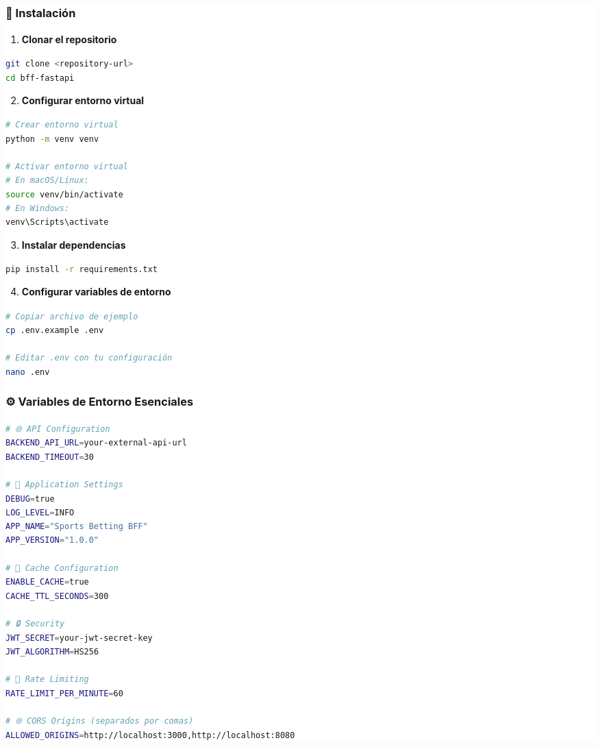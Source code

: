 ### 🔧 Instalación

1. **Clonar el repositorio**
```bash
git clone <repository-url>
cd bff-fastapi
```

2. **Configurar entorno virtual**
```bash
# Crear entorno virtual
python -m venv venv

# Activar entorno virtual
# En macOS/Linux:
source venv/bin/activate
# En Windows:
venv\Scripts\activate
```

3. **Instalar dependencias**
```bash
pip install -r requirements.txt
```

4. **Configurar variables de entorno**
```bash
# Copiar archivo de ejemplo
cp .env.example .env

# Editar .env con tu configuración
nano .env
```

### ⚙️ Variables de Entorno Esenciales

```bash
# 🌐 API Configuration
BACKEND_API_URL=your-external-api-url
BACKEND_TIMEOUT=30

# 🔧 Application Settings
DEBUG=true
LOG_LEVEL=INFO
APP_NAME="Sports Betting BFF"
APP_VERSION="1.0.0"

# 💾 Cache Configuration
ENABLE_CACHE=true
CACHE_TTL_SECONDS=300

# 🔒 Security
JWT_SECRET=your-jwt-secret-key
JWT_ALGORITHM=HS256

# 🚦 Rate Limiting
RATE_LIMIT_PER_MINUTE=60

# 🌐 CORS Origins (separados por comas)
ALLOWED_ORIGINS=http://localhost:3000,http://localhost:8080
```
